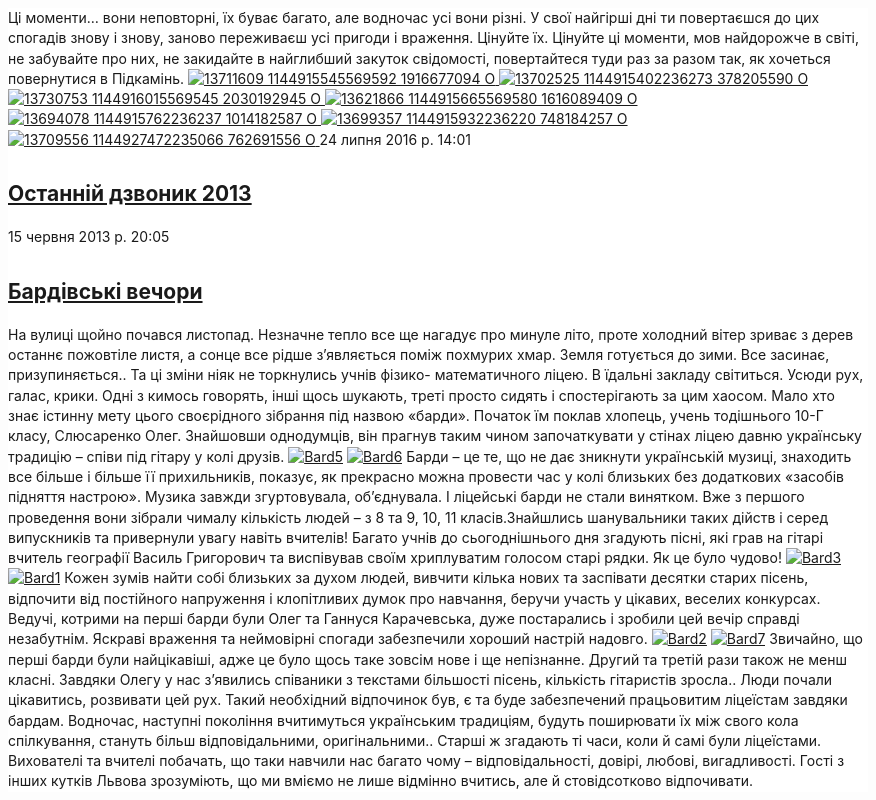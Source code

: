 Ці моменти… вони неповторні, їх буває багато, але водночас усі вони різні. У свої найгірші дні ти повертаєшся до цих спогадів знову і знову, заново переживаєш усі пригоди і враження.
Цінуйте їх. Цінуйте ці моменти, мов найдорожче в світі, не забувайте про них, не закидайте в найглибший закуток свідомості, повертайтеся туди раз за разом так, як хочеться повернутися в Підкамінь.
[ ![13711609 1144915545569592 1916677094 O](/images/для-ліцеїстів/13711609_1144915545569592_1916677094_o_500x375.jpg) ](/images/для-ліцеїстів/13711609_1144915545569592_1916677094_o.jpg)
[ ![13702525 1144915402236273 378205590 O](/images/для-ліцеїстів/13702525_1144915402236273_378205590_o_500x375.jpg) ](/images/для-ліцеїстів/13702525_1144915402236273_378205590_o.jpg)
[ ![13730753 1144916015569545 2030192945 O](/images/для-ліцеїстів/13730753_1144916015569545_2030192945_o_500x375.jpg) ](/images/для-ліцеїстів/13730753_1144916015569545_2030192945_o.jpg)
[ ![13621866 1144915665569580 1616089409 O](/images/для-ліцеїстів/13621866_1144915665569580_1616089409_o_500x375.jpg) ](/images/для-ліцеїстів/13621866_1144915665569580_1616089409_o.jpg)
[ ![13694078 1144915762236237 1014182587 O](/images/для-ліцеїстів/13694078_1144915762236237_1014182587_o_500x375.jpg) ](/images/для-ліцеїстів/13694078_1144915762236237_1014182587_o.jpg)
[ ![13699357 1144915932236220 748184257 O](/images/для-ліцеїстів/13699357_1144915932236220_748184257_o_500x375.jpg) ](/images/для-ліцеїстів/13699357_1144915932236220_748184257_o.jpg)
[ ![13709556 1144927472235066 762691556 O](/images/для-ліцеїстів/13709556_1144927472235066_762691556_o_500x375.jpg) ](/images/для-ліцеїстів/13709556_1144927472235066_762691556_o.jpg)
24 липня 2016 р. 14:01
## [Останній дзвоник 2013](/для-ліцеїстів/останній-дзвоник-2013/)
15 червня 2013 р. 20:05
## [Бардівські вечори](/для-ліцеїстів/бардівські-вечори/)
На вулиці щойно почався листопад. Незначне тепло все ще нагадує про минуле літо, проте холодний вітер зриває з дерев останнє пожовтіле листя, а сонце все рідше з’являється поміж похмурих хмар. Земля готується до зими. Все засинає, призупиняється.. Та ці зміни ніяк не торкнулись учнів фізико- математичного ліцею. В їдальні закладу світиться. Усюди рух, галас, крики. Одні з кимось говорять, інші щось шукають, треті просто сидять і спостерігають за цим хаосом. Мало хто знає істинну мету цього своєрідного зібрання під назвою «барди». Початок їм поклав хлопець, учень тодішнього 10-Г класу, Слюсаренко Олег. Знайшовши однодумців, він прагнув таким чином започаткувати у стінах ліцею давню українську традицію – співи під гітару у колі друзів.
[![Bard5](/images/для-ліцеїстів/bard5.jpg)](/images/для-ліцеїстів/bard5.jpg) [![Bard6](/images/для-ліцеїстів/bard6.jpg)](/images/для-ліцеїстів/bard6.jpg)
Барди – це те, що не дає зникнути українській музиці, знаходить все більше і більше її прихильників, показує, як прекрасно можна провести час у колі близьких без додаткових «засобів підняття настрою». Музика завжди згуртовувала, об’єднувала. І ліцейські барди не стали винятком. Вже з першого проведення вони зібрали чималу кількість людей – з 8 та 9, 10, 11 класів.Знайшлись шанувальники таких дійств і серед випускників та привернули увагу навіть вчителів! Багато учнів до сьогоднішнього дня згадують пісні, які грав на гітарі вчитель географії Василь Григорович та виспівував своїм хриплуватим голосом старі рядки. Як це було чудово!
[![Bard3](/images/для-ліцеїстів/bard3.jpg)](/images/для-ліцеїстів/bard3.jpg) [![Bard1](/images/для-ліцеїстів/bard1.jpg)](/images/для-ліцеїстів/bard1.jpg)
Кожен зумів найти собі близьких за духом людей, вивчити кілька нових та заспівати десятки старих пісень, відпочити від постійного напруження і клопітливих думок про навчання, беручи участь у цікавих, веселих конкурсах. Ведучі, котрими на перші барди були Олег та Ганнуся Карачевська, дуже постарались і зробили цей вечір справді незабутнім. Яскраві враження та неймовірні спогади забезпечили хороший настрій надовго.
[![Bard2](/images/для-ліцеїстів/bard2.jpg)](/images/для-ліцеїстів/bard2.jpg) [![Bard7](/images/для-ліцеїстів/bard7.jpg)](/images/для-ліцеїстів/bard7.jpg)
Звичайно, що перші барди були найцікавіші, адже це було щось таке зовсім нове і ще непізнанне. Другий та третій рази також не менш класні. Завдяки Олегу у нас з’явились співаники з текстами більшості пісень, кількість гітаристів зросла.. Люди почали цікавитись, розвивати цей рух. Такий необхідний відпочинок був, є та буде забезпечений працьовитим ліцеїстам завдяки бардам. Водночас, наступні покоління вчитимуться українським традиціям, будуть поширювати їх між свого кола спілкування, стануть більш відповідальними, оригінальними.. Старші ж згадають ті часи, коли й самі були ліцеїстами. Вихователі та вчителі побачать, що таки навчили нас багато чому – відповідальності, довірі, любові, вигадливості. Гості з інших кутків Львова зрозуміють, що ми вміємо не лише відмінно вчитись, але й стовідсотково відпочивати.